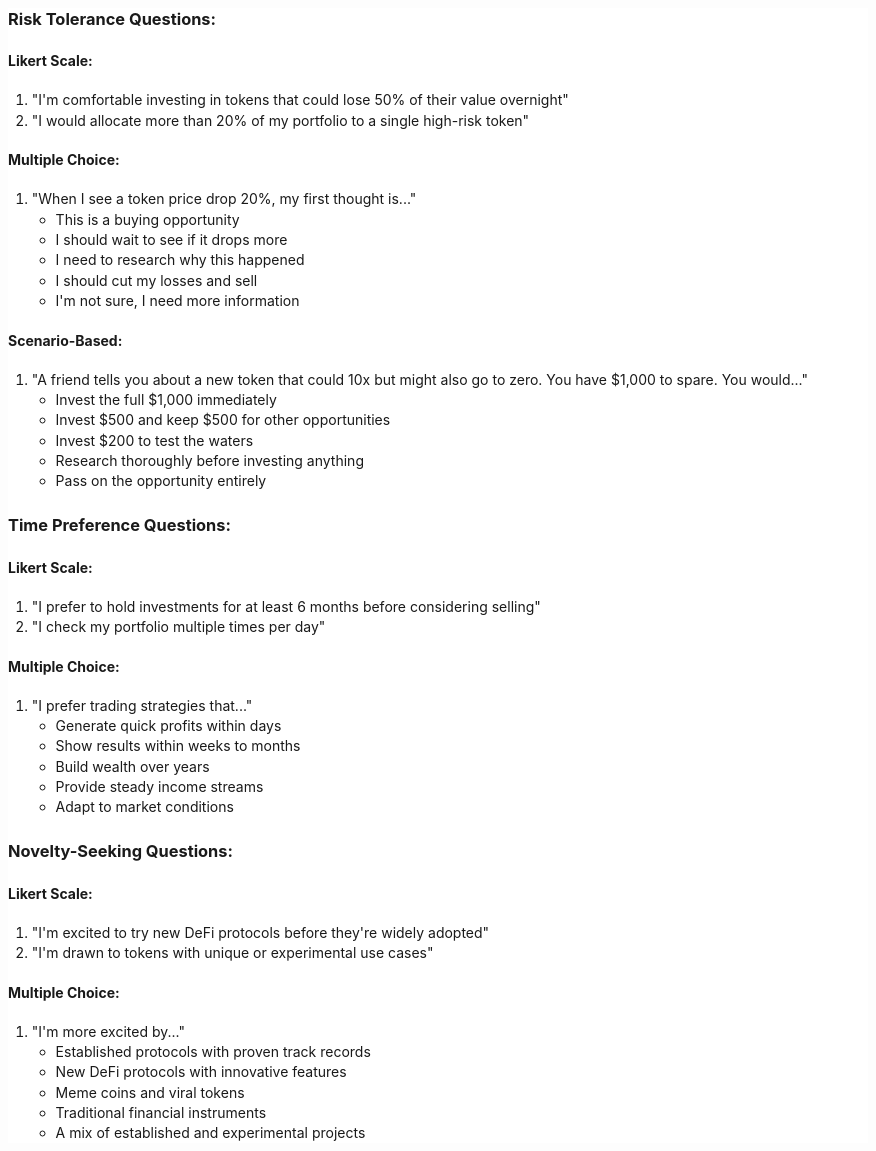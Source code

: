 ### **Risk Tolerance Questions:**

#### **Likert Scale:**
1. "I'm comfortable investing in tokens that could lose 50% of their value overnight"
2. "I would allocate more than 20% of my portfolio to a single high-risk token"

#### **Multiple Choice:**
1. "When I see a token price drop 20%, my first thought is..."
   - This is a buying opportunity
   - I should wait to see if it drops more
   - I need to research why this happened
   - I should cut my losses and sell
   - I'm not sure, I need more information

#### **Scenario-Based:**
1. "A friend tells you about a new token that could 10x but might also go to zero. You have $1,000 to spare. You would..."
   - Invest the full $1,000 immediately
   - Invest $500 and keep $500 for other opportunities
   - Invest $200 to test the waters
   - Research thoroughly before investing anything
   - Pass on the opportunity entirely

### **Time Preference Questions:**

#### **Likert Scale:**
1. "I prefer to hold investments for at least 6 months before considering selling"
2. "I check my portfolio multiple times per day"

#### **Multiple Choice:**
1. "I prefer trading strategies that..."
   - Generate quick profits within days
   - Show results within weeks to months
   - Build wealth over years
   - Provide steady income streams
   - Adapt to market conditions

### **Novelty-Seeking Questions:**

#### **Likert Scale:**
1. "I'm excited to try new DeFi protocols before they're widely adopted"
2. "I'm drawn to tokens with unique or experimental use cases"

#### **Multiple Choice:**
1. "I'm more excited by..."
   - Established protocols with proven track records
   - New DeFi protocols with innovative features
   - Meme coins and viral tokens
   - Traditional financial instruments
   - A mix of established and experimental projects
